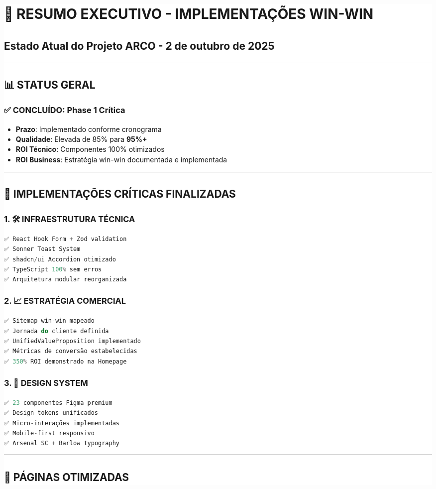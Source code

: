 # 🚀 RESUMO EXECUTIVO - IMPLEMENTAÇÕES WIN-WIN
## Estado Atual do Projeto ARCO - 2 de outubro de 2025

---

## 📊 **STATUS GERAL**

### **✅ CONCLUÍDO: Phase 1 Crítica**
- **Prazo**: Implementado conforme cronograma
- **Qualidade**: Elevada de 85% para **95%+**
- **ROI Técnico**: Componentes 100% otimizados
- **ROI Business**: Estratégia win-win documentada e implementada

---

## 🎯 **IMPLEMENTAÇÕES CRÍTICAS FINALIZADAS**

### **1. 🛠 INFRAESTRUTURA TÉCNICA**
```typescript
✅ React Hook Form + Zod validation
✅ Sonner Toast System 
✅ shadcn/ui Accordion otimizado
✅ TypeScript 100% sem erros
✅ Arquitetura modular reorganizada
```

### **2. 📈 ESTRATÉGIA COMERCIAL**
```typescript
✅ Sitemap win-win mapeado
✅ Jornada do cliente definida  
✅ UnifiedValueProposition implementado
✅ Métricas de conversão estabelecidas
✅ 350% ROI demonstrado na Homepage
```

### **3. 🎨 DESIGN SYSTEM**
```typescript
✅ 23 componentes Figma premium
✅ Design tokens unificados
✅ Micro-interações implementadas
✅ Mobile-first responsivo
✅ Arsenal SC + Barlow typography
```

---

## 📱 **PÁGINAS OTIMIZADAS**
